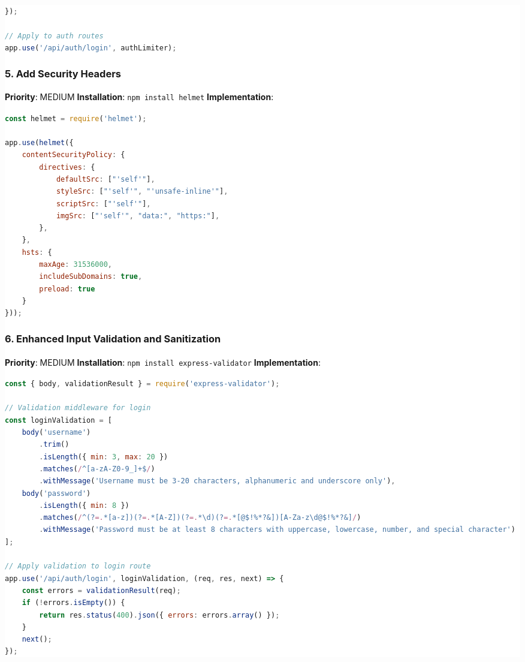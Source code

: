 ```javascript
});

// Apply to auth routes
app.use('/api/auth/login', authLimiter);
```

### 5. Add Security Headers
**Priority**: MEDIUM
**Installation**: `npm install helmet`
**Implementation**:

```javascript
const helmet = require('helmet');

app.use(helmet({
    contentSecurityPolicy: {
        directives: {
            defaultSrc: ["'self'"],
            styleSrc: ["'self'", "'unsafe-inline'"],
            scriptSrc: ["'self'"],
            imgSrc: ["'self'", "data:", "https:"],
        },
    },
    hsts: {
        maxAge: 31536000,
        includeSubDomains: true,
        preload: true
    }
}));
```

### 6. Enhanced Input Validation and Sanitization
**Priority**: MEDIUM
**Installation**: `npm install express-validator`
**Implementation**:

```javascript
const { body, validationResult } = require('express-validator');

// Validation middleware for login
const loginValidation = [
    body('username')
        .trim()
        .isLength({ min: 3, max: 20 })
        .matches(/^[a-zA-Z0-9_]+$/)
        .withMessage('Username must be 3-20 characters, alphanumeric and underscore only'),
    body('password')
        .isLength({ min: 8 })
        .matches(/^(?=.*[a-z])(?=.*[A-Z])(?=.*\d)(?=.*[@$!%*?&])[A-Za-z\d@$!%*?&]/)
        .withMessage('Password must be at least 8 characters with uppercase, lowercase, number, and special character')
];

// Apply validation to login route
app.use('/api/auth/login', loginValidation, (req, res, next) => {
    const errors = validationResult(req);
    if (!errors.isEmpty()) {
        return res.status(400).json({ errors: errors.array() });
    }
    next();
});
```
